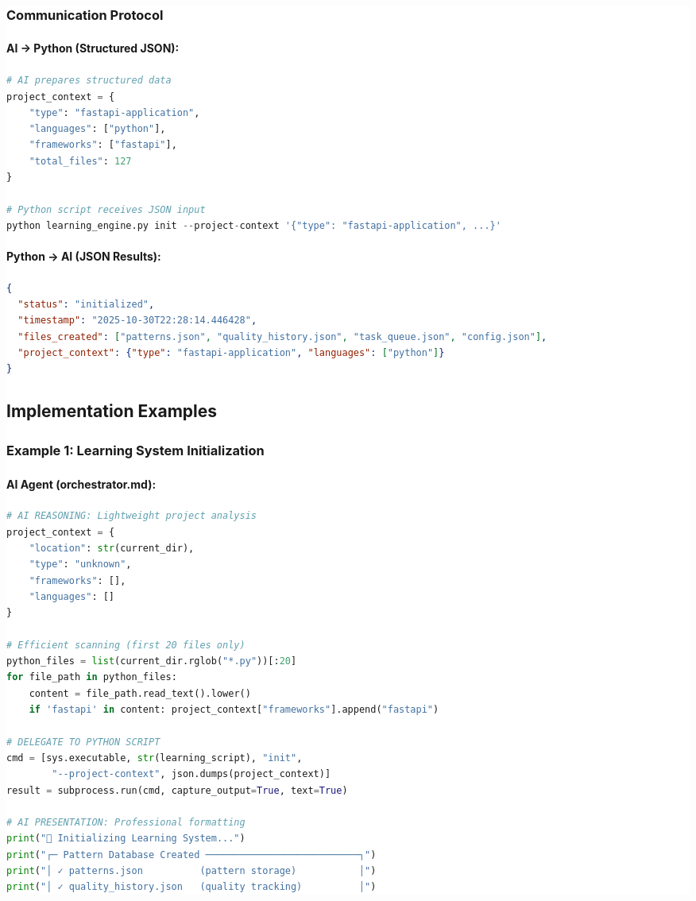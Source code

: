 ### **Communication Protocol**

#### **AI → Python (Structured JSON):**
```python
# AI prepares structured data
project_context = {
    "type": "fastapi-application",
    "languages": ["python"],
    "frameworks": ["fastapi"],
    "total_files": 127
}

# Python script receives JSON input
python learning_engine.py init --project-context '{"type": "fastapi-application", ...}'
```

#### **Python → AI (JSON Results):**
```json
{
  "status": "initialized",
  "timestamp": "2025-10-30T22:28:14.446428",
  "files_created": ["patterns.json", "quality_history.json", "task_queue.json", "config.json"],
  "project_context": {"type": "fastapi-application", "languages": ["python"]}
}
```

## Implementation Examples

### **Example 1: Learning System Initialization**

#### **AI Agent (orchestrator.md):**
```python
# AI REASONING: Lightweight project analysis
project_context = {
    "location": str(current_dir),
    "type": "unknown",
    "frameworks": [],
    "languages": []
}

# Efficient scanning (first 20 files only)
python_files = list(current_dir.rglob("*.py"))[:20]
for file_path in python_files:
    content = file_path.read_text().lower()
    if 'fastapi' in content: project_context["frameworks"].append("fastapi")

# DELEGATE TO PYTHON SCRIPT
cmd = [sys.executable, str(learning_script), "init",
        "--project-context", json.dumps(project_context)]
result = subprocess.run(cmd, capture_output=True, text=True)

# AI PRESENTATION: Professional formatting
print("🧠 Initializing Learning System...")
print("┌─ Pattern Database Created ───────────────────────────┐")
print("│ ✓ patterns.json          (pattern storage)           │")
print("│ ✓ quality_history.json   (quality tracking)          │")
```
